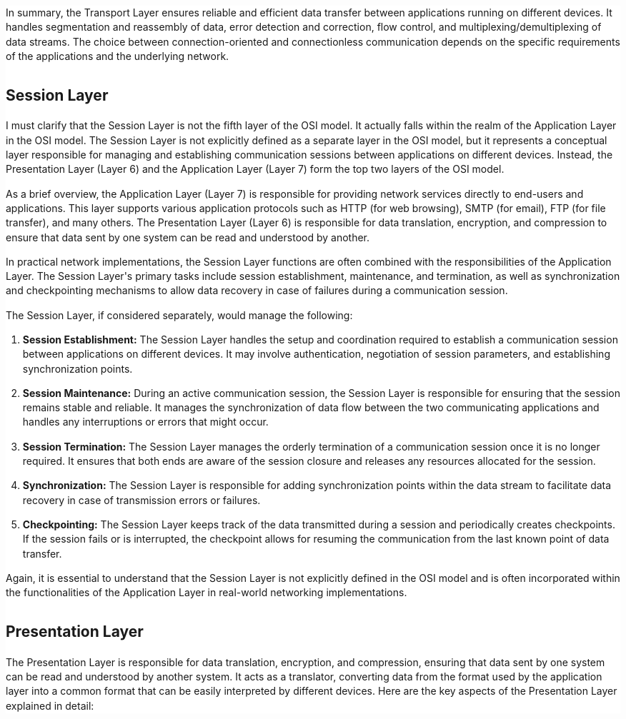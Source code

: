In summary, the Transport Layer ensures reliable and efficient data transfer between applications running on different devices. It handles segmentation and reassembly of data, error detection and correction, flow control, and multiplexing/demultiplexing of data streams. The choice between connection-oriented and connectionless communication depends on the specific requirements of the applications and the underlying network.

## Session Layer

I must clarify that the Session Layer is not the fifth layer of the OSI model. It actually falls within the realm of the Application Layer in the OSI model. The Session Layer is not explicitly defined as a separate layer in the OSI model, but it represents a conceptual layer responsible for managing and establishing communication sessions between applications on different devices. Instead, the Presentation Layer (Layer 6) and the Application Layer (Layer 7) form the top two layers of the OSI model.

As a brief overview, the Application Layer (Layer 7) is responsible for providing network services directly to end-users and applications. This layer supports various application protocols such as HTTP (for web browsing), SMTP (for email), FTP (for file transfer), and many others. The Presentation Layer (Layer 6) is responsible for data translation, encryption, and compression to ensure that data sent by one system can be read and understood by another.

In practical network implementations, the Session Layer functions are often combined with the responsibilities of the Application Layer. The Session Layer's primary tasks include session establishment, maintenance, and termination, as well as synchronization and checkpointing mechanisms to allow data recovery in case of failures during a communication session.

The Session Layer, if considered separately, would manage the following:

1. **Session Establishment:** The Session Layer handles the setup and coordination required to establish a communication session between applications on different devices. It may involve authentication, negotiation of session parameters, and establishing synchronization points.

2. **Session Maintenance:** During an active communication session, the Session Layer is responsible for ensuring that the session remains stable and reliable. It manages the synchronization of data flow between the two communicating applications and handles any interruptions or errors that might occur.

3. **Session Termination:** The Session Layer manages the orderly termination of a communication session once it is no longer required. It ensures that both ends are aware of the session closure and releases any resources allocated for the session.

4. **Synchronization:** The Session Layer is responsible for adding synchronization points within the data stream to facilitate data recovery in case of transmission errors or failures.

5. **Checkpointing:** The Session Layer keeps track of the data transmitted during a session and periodically creates checkpoints. If the session fails or is interrupted, the checkpoint allows for resuming the communication from the last known point of data transfer.

Again, it is essential to understand that the Session Layer is not explicitly defined in the OSI model and is often incorporated within the functionalities of the Application Layer in real-world networking implementations.

## Presentation Layer

The Presentation Layer is responsible for data translation, encryption, and compression, ensuring that data sent by one system can be read and understood by another system. It acts as a translator, converting data from the format used by the application layer into a common format that can be easily interpreted by different devices. Here are the key aspects of the Presentation Layer explained in detail:
